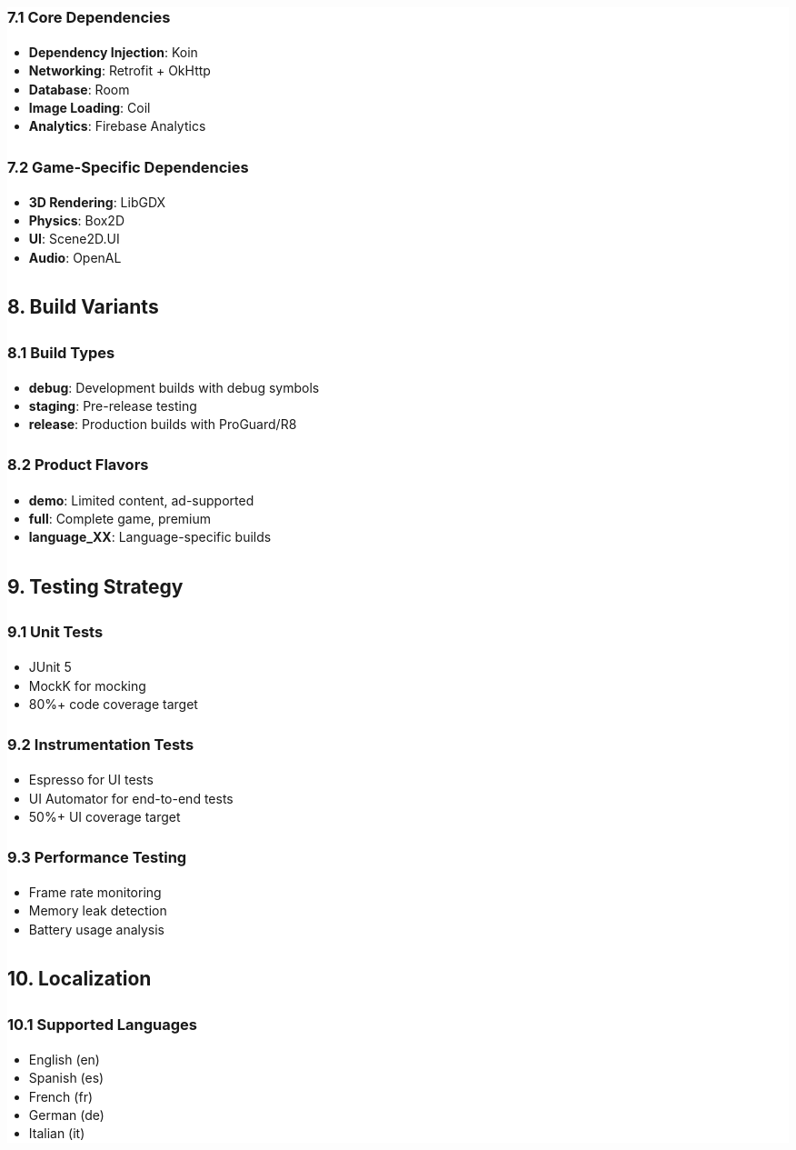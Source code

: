 ### 7.1 Core Dependencies
- **Dependency Injection**: Koin
- **Networking**: Retrofit + OkHttp
- **Database**: Room
- **Image Loading**: Coil
- **Analytics**: Firebase Analytics

### 7.2 Game-Specific Dependencies
- **3D Rendering**: LibGDX
- **Physics**: Box2D
- **UI**: Scene2D.UI
- **Audio**: OpenAL

## 8. Build Variants

### 8.1 Build Types
- **debug**: Development builds with debug symbols
- **staging**: Pre-release testing
- **release**: Production builds with ProGuard/R8

### 8.2 Product Flavors
- **demo**: Limited content, ad-supported
- **full**: Complete game, premium
- **language_XX**: Language-specific builds

## 9. Testing Strategy

### 9.1 Unit Tests
- JUnit 5
- MockK for mocking
- 80%+ code coverage target

### 9.2 Instrumentation Tests
- Espresso for UI tests
- UI Automator for end-to-end tests
- 50%+ UI coverage target

### 9.3 Performance Testing
- Frame rate monitoring
- Memory leak detection
- Battery usage analysis

## 10. Localization

### 10.1 Supported Languages
- English (en)
- Spanish (es)
- French (fr)
- German (de)
- Italian (it)
